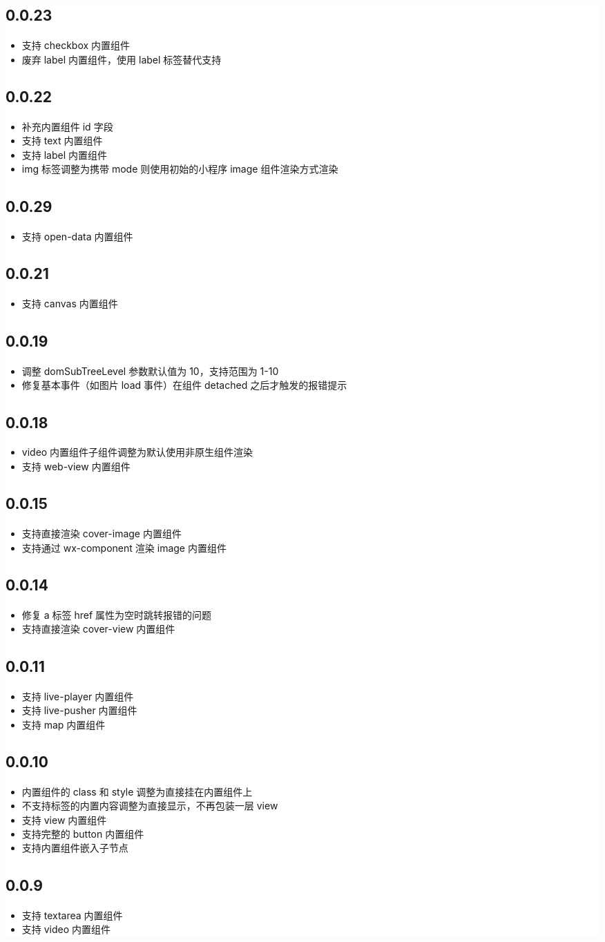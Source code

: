 ## 0.0.23

- 支持 checkbox 内置组件
- 废弃 label 内置组件，使用 label 标签替代支持

## 0.0.22

- 补充内置组件 id 字段
- 支持 text 内置组件
- 支持 label 内置组件
- img 标签调整为携带 mode 则使用初始的小程序 image 组件渲染方式渲染

## 0.0.29

- 支持 open-data 内置组件

## 0.0.21

- 支持 canvas 内置组件

## 0.0.19

- 调整 domSubTreeLevel 参数默认值为 10，支持范围为 1-10
- 修复基本事件（如图片 load 事件）在组件 detached 之后才触发的报错提示

## 0.0.18

- video 内置组件子组件调整为默认使用非原生组件渲染
- 支持 web-view 内置组件

## 0.0.15

- 支持直接渲染 cover-image 内置组件
- 支持通过 wx-component 渲染 image 内置组件

## 0.0.14

- 修复 a 标签 href 属性为空时跳转报错的问题
- 支持直接渲染 cover-view 内置组件

## 0.0.11

- 支持 live-player 内置组件
- 支持 live-pusher 内置组件
- 支持 map 内置组件

## 0.0.10

- 内置组件的 class 和 style 调整为直接挂在内置组件上
- 不支持标签的内置内容调整为直接显示，不再包装一层 view
- 支持 view 内置组件
- 支持完整的 button 内置组件
- 支持内置组件嵌入子节点

## 0.0.9

- 支持 textarea 内置组件
- 支持 video 内置组件
